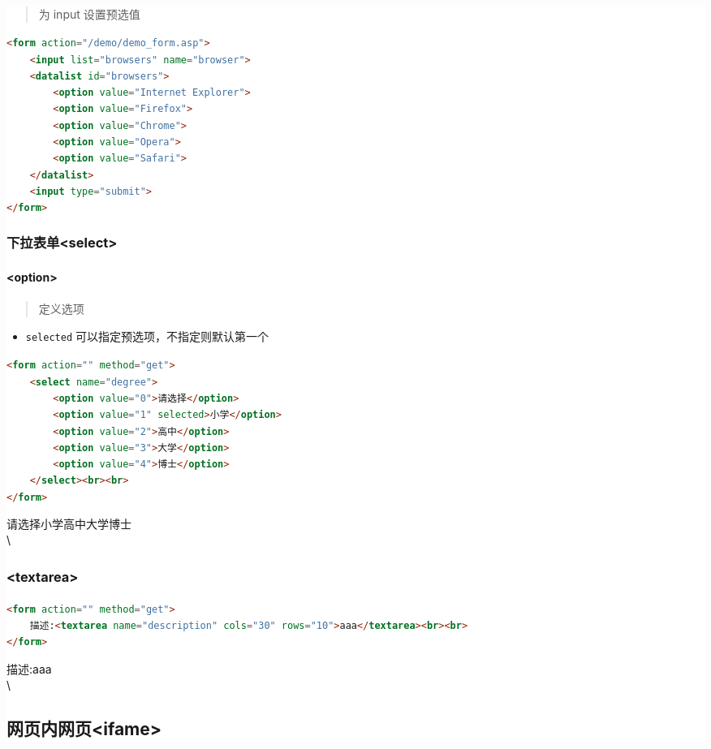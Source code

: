 > 为 input 设置预选值

```html
<form action="/demo/demo_form.asp">
	<input list="browsers" name="browser">
	<datalist id="browsers">
		<option value="Internet Explorer">
		<option value="Firefox">
		<option value="Chrome">
		<option value="Opera">
		<option value="Safari">
	</datalist>
	<input type="submit">
</form>
```

&#x20;

### 下拉表单\<select>

#### \<option>

> 定义选项

* `selected` 可以指定预选项，不指定则默认第一个

```html
<form action="" method="get">
    <select name="degree">
        <option value="0">请选择</option>
        <option value="1" selected>小学</option>
        <option value="2">高中</option>
        <option value="3">大学</option>
        <option value="4">博士</option>
    </select><br><br>
</form>
```

请选择小学高中大学博士\
\


### \<textarea>

```html
<form action="" method="get">
    描述:<textarea name="description" cols="30" rows="10">aaa</textarea><br><br>
</form>
```

描述:aaa\
\


## 网页内网页\<ifame>
